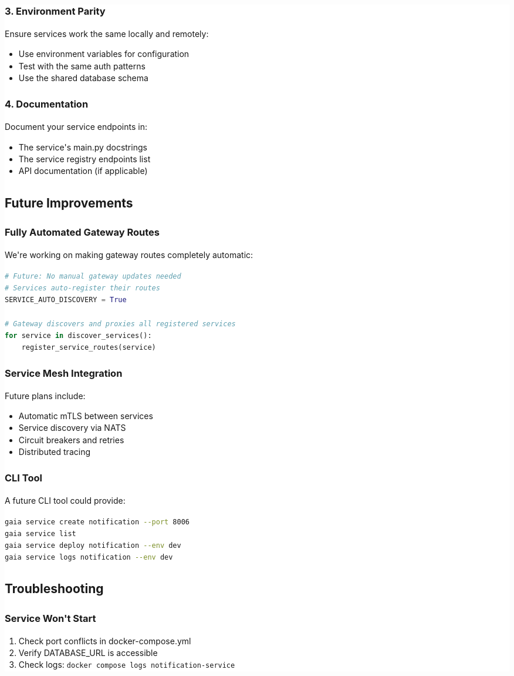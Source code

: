 ### 3. Environment Parity
Ensure services work the same locally and remotely:
- Use environment variables for configuration
- Test with the same auth patterns
- Use the shared database schema

### 4. Documentation
Document your service endpoints in:
- The service's main.py docstrings
- The service registry endpoints list
- API documentation (if applicable)

## Future Improvements

### Fully Automated Gateway Routes
We're working on making gateway routes completely automatic:

```python
# Future: No manual gateway updates needed
# Services auto-register their routes
SERVICE_AUTO_DISCOVERY = True

# Gateway discovers and proxies all registered services
for service in discover_services():
    register_service_routes(service)
```

### Service Mesh Integration
Future plans include:
- Automatic mTLS between services
- Service discovery via NATS
- Circuit breakers and retries
- Distributed tracing

### CLI Tool
A future CLI tool could provide:
```bash
gaia service create notification --port 8006
gaia service list
gaia service deploy notification --env dev
gaia service logs notification --env dev
```

## Troubleshooting

### Service Won't Start
1. Check port conflicts in docker-compose.yml
2. Verify DATABASE_URL is accessible
3. Check logs: `docker compose logs notification-service`
